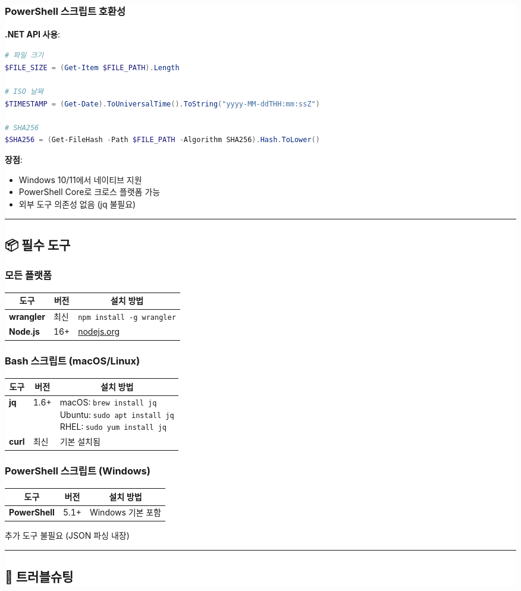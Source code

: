 ### PowerShell 스크립트 호환성

**.NET API 사용**:
```powershell
# 파일 크기
$FILE_SIZE = (Get-Item $FILE_PATH).Length

# ISO 날짜
$TIMESTAMP = (Get-Date).ToUniversalTime().ToString("yyyy-MM-ddTHH:mm:ssZ")

# SHA256
$SHA256 = (Get-FileHash -Path $FILE_PATH -Algorithm SHA256).Hash.ToLower()
```

**장점**:
- Windows 10/11에서 네이티브 지원
- PowerShell Core로 크로스 플랫폼 가능
- 외부 도구 의존성 없음 (jq 불필요)

---

## 📦 필수 도구

### 모든 플랫폼

| 도구 | 버전 | 설치 방법 |
|------|------|----------|
| **wrangler** | 최신 | `npm install -g wrangler` |
| **Node.js** | 16+ | [nodejs.org](https://nodejs.org) |

### Bash 스크립트 (macOS/Linux)

| 도구 | 버전 | 설치 방법 |
|------|------|----------|
| **jq** | 1.6+ | macOS: `brew install jq`<br>Ubuntu: `sudo apt install jq`<br>RHEL: `sudo yum install jq` |
| **curl** | 최신 | 기본 설치됨 |

### PowerShell 스크립트 (Windows)

| 도구 | 버전 | 설치 방법 |
|------|------|----------|
| **PowerShell** | 5.1+ | Windows 기본 포함 |

추가 도구 불필요 (JSON 파싱 내장)

---

## 🐛 트러블슈팅
